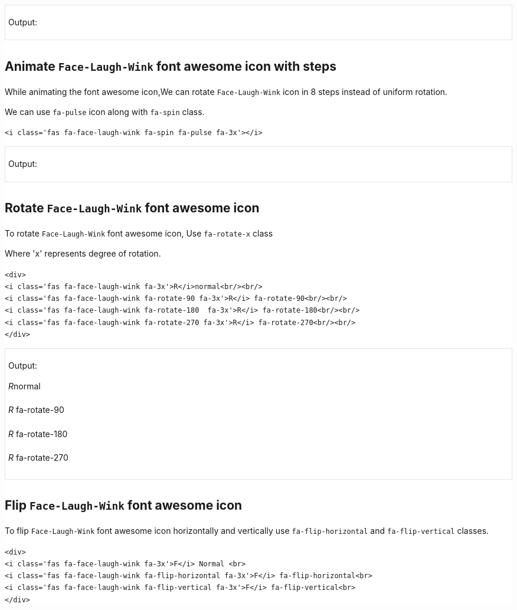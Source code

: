 <div style='border:1px solid rgba(0,0,0,.1);margin-bottom:10px;padding:5px;'>
<p>Output:</p>


<i class='fas fa-face-laugh-wink fa-spin fa-3x'></i>
</div>

## Animate `Face-Laugh-Wink` font awesome icon with steps
While animating the font awesome icon,We can rotate `Face-Laugh-Wink` icon in 8 steps instead of uniform rotation.

We can use `fa-pulse` icon along with `fa-spin` class.
```
<i class='fas fa-face-laugh-wink fa-spin fa-pulse fa-3x'></i>
```

<div style='border:1px solid rgba(0,0,0,.1);margin-bottom:10px;padding:5px;'>
<p>Output:</p>


<i class='fas fa-face-laugh-wink fa-spin fa-pulse fa-3x'></i>
</div>

## Rotate `Face-Laugh-Wink` font awesome icon
 To rotate `Face-Laugh-Wink` font awesome icon, Use `fa-rotate-x` class

Where 'x' represents degree of rotation.
```
<div>
<i class='fas fa-face-laugh-wink fa-3x'>R</i>normal<br/><br/>
<i class='fas fa-face-laugh-wink fa-rotate-90 fa-3x'>R</i> fa-rotate-90<br/><br/> 
<i class='fas fa-face-laugh-wink fa-rotate-180  fa-3x'>R</i> fa-rotate-180<br/><br/> 
<i class='fas fa-face-laugh-wink fa-rotate-270 fa-3x'>R</i> fa-rotate-270<br/><br/>
</div>
```

<div style='border:1px solid rgba(0,0,0,.1);margin-bottom:10px;padding:5px;'>
<p>Output:</p>


<div>
<i class='fas fa-face-laugh-wink fa-3x'>R</i>normal<br/><br/>
<i class='fas fa-face-laugh-wink fa-rotate-90 fa-3x'>R</i> fa-rotate-90<br/><br/> 
<i class='fas fa-face-laugh-wink fa-rotate-180  fa-3x'>R</i> fa-rotate-180<br/><br/> 
<i class='fas fa-face-laugh-wink fa-rotate-270 fa-3x'>R</i> fa-rotate-270<br/><br/>
</div>
</div>

## Flip `Face-Laugh-Wink` font awesome icon
 To flip `Face-Laugh-Wink` font awesome icon horizontally and vertically use `fa-flip-horizontal` and `fa-flip-vertical` classes.

```
<div>
<i class='fas fa-face-laugh-wink fa-3x'>F</i> Normal <br>
<i class='fas fa-face-laugh-wink fa-flip-horizontal fa-3x'>F</i> fa-flip-horizontal<br>
<i class='fas fa-face-laugh-wink fa-flip-vertical fa-3x'>F</i> fa-flip-vertical<br>
</div>
```
